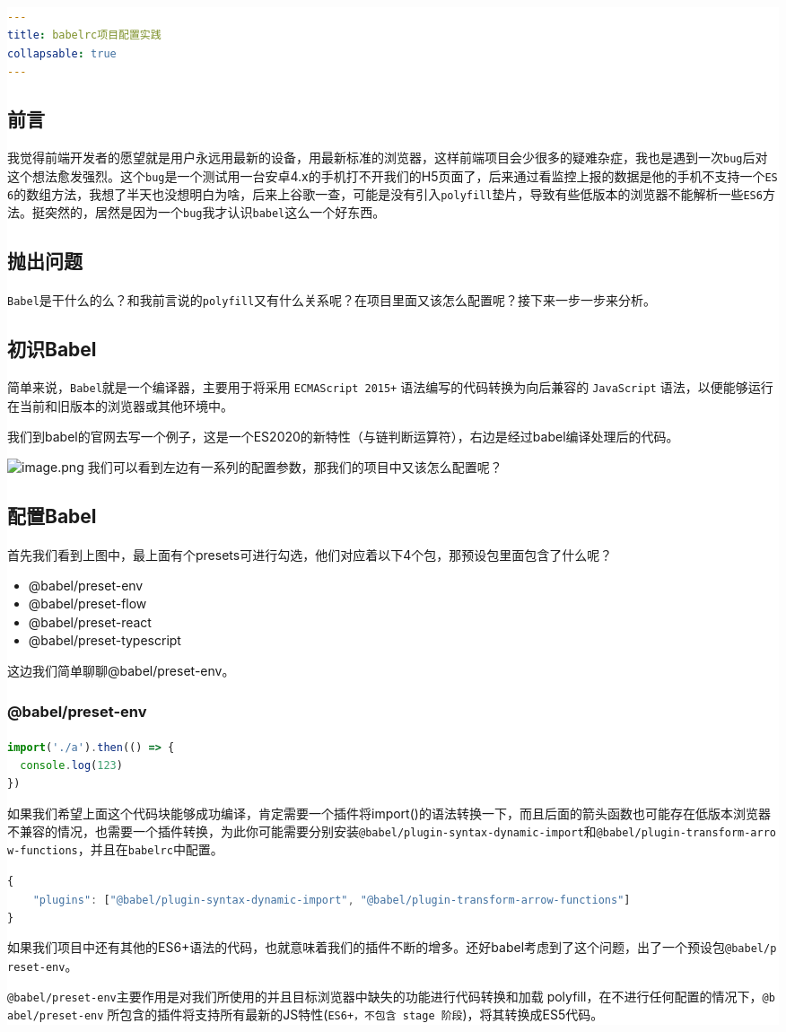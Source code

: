 ```yaml
---
title: babelrc项目配置实践
collapsable: true
---
```


## 前言
我觉得前端开发者的愿望就是用户永远用最新的设备，用最新标准的浏览器，这样前端项目会少很多的疑难杂症，我也是遇到一次`bug`后对这个想法愈发强烈。这个`bug`是一个测试用一台安卓4.x的手机打不开我们的H5页面了，后来通过看监控上报的数据是他的手机不支持一个`ES6`的数组方法，我想了半天也没想明白为啥，后来上谷歌一查，可能是没有引入`polyfill`垫片，导致有些低版本的浏览器不能解析一些`ES6`方法。挺突然的，居然是因为一个`bug`我才认识`babel`这么一个好东西。

## 抛出问题
`Babel`是干什么的么？和我前言说的`polyfill`又有什么关系呢？在项目里面又该怎么配置呢？接下来一步一步来分析。

## 初识Babel
简单来说，`Babel`就是一个编译器，主要用于将采用 `ECMAScript 2015+` 语法编写的代码转换为向后兼容的 `JavaScript` 语法，以便能够运行在当前和旧版本的浏览器或其他环境中。

我们到babel的官网去写一个例子，这是一个ES2020的新特性（与链判断运算符），右边是经过babel编译处理后的代码。

![image.png](https://p9-juejin.byteimg.com/tos-cn-i-k3u1fbpfcp/638dff761a9141978db530a39d72b3fe~tplv-k3u1fbpfcp-watermark.image)
我们可以看到左边有一系列的配置参数，那我们的项目中又该怎么配置呢？

## 配置Babel
首先我们看到上图中，最上面有个presets可进行勾选，他们对应着以下4个包，那预设包里面包含了什么呢？
- @babel/preset-env
- @babel/preset-flow
- @babel/preset-react
- @babel/preset-typescript

这边我们简单聊聊@babel/preset-env。

### @babel/preset-env
```js
import('./a').then(() => {
  console.log(123)
})
```
如果我们希望上面这个代码块能够成功编译，肯定需要一个插件将import()的语法转换一下，而且后面的箭头函数也可能存在低版本浏览器不兼容的情况，也需要一个插件转换，为此你可能需要分别安装`@babel/plugin-syntax-dynamic-import`和`@babel/plugin-transform-arrow-functions`，并且在`babelrc`中配置。

```js
{
    "plugins": ["@babel/plugin-syntax-dynamic-import", "@babel/plugin-transform-arrow-functions"]
}
```
如果我们项目中还有其他的ES6+语法的代码，也就意味着我们的插件不断的增多。还好babel考虑到了这个问题，出了一个预设包`@babel/preset-env`。

`@babel/preset-env`主要作用是对我们所使用的并且目标浏览器中缺失的功能进行代码转换和加载 polyfill，在不进行任何配置的情况下，`@babel/preset-env` 所包含的插件将支持所有最新的JS特性(`ES6+，不包含 stage 阶段`)，将其转换成ES5代码。
